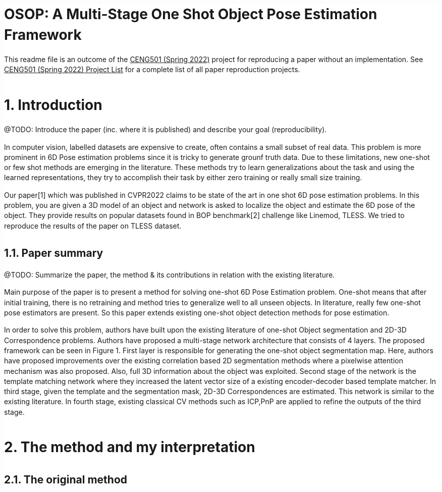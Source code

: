 # OSOP: A Multi-Stage One Shot Object Pose Estimation Framework

This readme file is an outcome of the [CENG501 (Spring 2022)](https://ceng.metu.edu.tr/~skalkan/DL/) project for reproducing a paper without an implementation. See [CENG501 (Spring 2022) Project List](https://github.com/CENG501-Projects/CENG501-Spring2022) for a complete list of all paper reproduction projects.

# 1. Introduction

@TODO: Introduce the paper (inc. where it is published) and describe your goal (reproducibility).

In computer vision, labelled datasets are expensive to create, often contains a small subset of real data. This problem is more prominent in 6D Pose estimation problems since it is tricky to generate grounf truth data. Due to these limitations, new one-shot or few shot methods are emerging in the literature. These methods try to learn generalizations about the task and using the learned representations, they try to accomplish their task by either zero training or really small size training. 

Our paper[1] which was published in CVPR2022 claims to be state of the art in one shot 6D pose estimation problems. In this problem, you are given a 3D model of an object and network is asked to localize the object and estimate the 6D pose of the object. They provide results on popular datasets found in BOP benchmark[2] challenge like Linemod, TLESS. We tried to reproduce the results of the paper on TLESS dataset.

## 1.1. Paper summary

@TODO: Summarize the paper, the method & its contributions in relation with the existing literature.

Main purpose of the paper is to present a method for solving one-shot 6D Pose Estimation problem. One-shot means that after initial training, there is no retraining and method tries to generalize well to all unseen objects. In literature, really few one-shot pose estimators are present. So this paper extends existing one-shot object detection methods for pose estimation. 

In order to solve this problem, authors have built upon the existing literature of one-shot Object segmentation and 2D-3D Correspondence problems. Authors have proposed a multi-stage network architecture that consists of 4 layers. The proposed framework can be seen in Figure 1. First layer is responsible for generating the one-shot object segmentation map. Here, authors have proposed improvements over the existing correlation based 2D segmentation methods where a pixelwise attention mechanism was also proposed. Also, full 3D information about the object was exploited. Second stage of the network is the template matching network where they increased the latent vector size of a existing encoder-decoder based template matcher. In third stage, given the template and the segmentation mask, 2D-3D Correspondences are estimated. This network is similar to the existing literature. In fourth stage, existing classical CV methods such as ICP,PnP are applied to refine the outputs of the third stage.

# 2. The method and my interpretation

## 2.1. The original method
